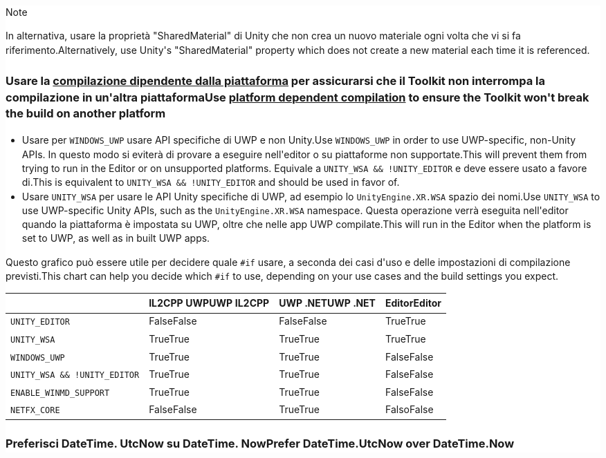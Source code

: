 > [!NOTE]
> <span data-ttu-id="acdce-274">In alternativa, usare la proprietà "SharedMaterial" di Unity che non crea un nuovo materiale ogni volta che vi si fa riferimento.</span><span class="sxs-lookup"><span data-stu-id="acdce-274">Alternatively, use Unity's "SharedMaterial" property which does not create a new material each time it is referenced.</span></span>

### <a name="use-platform-dependent-compilation-to-ensure-the-toolkit-wont-break-the-build-on-another-platform"></a><span data-ttu-id="acdce-275">Usare la [compilazione dipendente dalla piattaforma](https://docs.unity3d.com/Manual/PlatformDependentCompilation.html) per assicurarsi che il Toolkit non interrompa la compilazione in un'altra piattaforma</span><span class="sxs-lookup"><span data-stu-id="acdce-275">Use [platform dependent compilation](https://docs.unity3d.com/Manual/PlatformDependentCompilation.html) to ensure the Toolkit won't break the build on another platform</span></span>

- <span data-ttu-id="acdce-276">Usare per `WINDOWS_UWP` usare API specifiche di UWP e non Unity.</span><span class="sxs-lookup"><span data-stu-id="acdce-276">Use `WINDOWS_UWP` in order to use UWP-specific, non-Unity APIs.</span></span> <span data-ttu-id="acdce-277">In questo modo si eviterà di provare a eseguire nell'editor o su piattaforme non supportate.</span><span class="sxs-lookup"><span data-stu-id="acdce-277">This will prevent them from trying to run in the Editor or on unsupported platforms.</span></span> <span data-ttu-id="acdce-278">Equivale a `UNITY_WSA && !UNITY_EDITOR` e deve essere usato a favore di.</span><span class="sxs-lookup"><span data-stu-id="acdce-278">This is equivalent to `UNITY_WSA && !UNITY_EDITOR` and should be used in favor of.</span></span>
- <span data-ttu-id="acdce-279">Usare `UNITY_WSA` per usare le API Unity specifiche di UWP, ad esempio lo `UnityEngine.XR.WSA` spazio dei nomi.</span><span class="sxs-lookup"><span data-stu-id="acdce-279">Use `UNITY_WSA` to use UWP-specific Unity APIs, such as the `UnityEngine.XR.WSA` namespace.</span></span> <span data-ttu-id="acdce-280">Questa operazione verrà eseguita nell'editor quando la piattaforma è impostata su UWP, oltre che nelle app UWP compilate.</span><span class="sxs-lookup"><span data-stu-id="acdce-280">This will run in the Editor when the platform is set to UWP, as well as in built UWP apps.</span></span>

<span data-ttu-id="acdce-281">Questo grafico può essere utile per decidere quale `#if` usare, a seconda dei casi d'uso e delle impostazioni di compilazione previsti.</span><span class="sxs-lookup"><span data-stu-id="acdce-281">This chart can help you decide which `#if` to use, depending on your use cases and the build settings you expect.</span></span>

| | <span data-ttu-id="acdce-282">IL2CPP UWP</span><span class="sxs-lookup"><span data-stu-id="acdce-282">UWP IL2CPP</span></span> | <span data-ttu-id="acdce-283">UWP .NET</span><span class="sxs-lookup"><span data-stu-id="acdce-283">UWP .NET</span></span> | <span data-ttu-id="acdce-284">Editor</span><span class="sxs-lookup"><span data-stu-id="acdce-284">Editor</span></span> |
| --- | --- | --- | --- |
| `UNITY_EDITOR` | <span data-ttu-id="acdce-285">False</span><span class="sxs-lookup"><span data-stu-id="acdce-285">False</span></span> | <span data-ttu-id="acdce-286">False</span><span class="sxs-lookup"><span data-stu-id="acdce-286">False</span></span> | <span data-ttu-id="acdce-287">True</span><span class="sxs-lookup"><span data-stu-id="acdce-287">True</span></span> |
| `UNITY_WSA` | <span data-ttu-id="acdce-288">True</span><span class="sxs-lookup"><span data-stu-id="acdce-288">True</span></span> | <span data-ttu-id="acdce-289">True</span><span class="sxs-lookup"><span data-stu-id="acdce-289">True</span></span> | <span data-ttu-id="acdce-290">True</span><span class="sxs-lookup"><span data-stu-id="acdce-290">True</span></span> |
| `WINDOWS_UWP` | <span data-ttu-id="acdce-291">True</span><span class="sxs-lookup"><span data-stu-id="acdce-291">True</span></span> | <span data-ttu-id="acdce-292">True</span><span class="sxs-lookup"><span data-stu-id="acdce-292">True</span></span> | <span data-ttu-id="acdce-293">False</span><span class="sxs-lookup"><span data-stu-id="acdce-293">False</span></span> |
| `UNITY_WSA && !UNITY_EDITOR` | <span data-ttu-id="acdce-294">True</span><span class="sxs-lookup"><span data-stu-id="acdce-294">True</span></span> | <span data-ttu-id="acdce-295">True</span><span class="sxs-lookup"><span data-stu-id="acdce-295">True</span></span> | <span data-ttu-id="acdce-296">False</span><span class="sxs-lookup"><span data-stu-id="acdce-296">False</span></span> |
| `ENABLE_WINMD_SUPPORT` | <span data-ttu-id="acdce-297">True</span><span class="sxs-lookup"><span data-stu-id="acdce-297">True</span></span> | <span data-ttu-id="acdce-298">True</span><span class="sxs-lookup"><span data-stu-id="acdce-298">True</span></span> | <span data-ttu-id="acdce-299">False</span><span class="sxs-lookup"><span data-stu-id="acdce-299">False</span></span> |
| `NETFX_CORE` | <span data-ttu-id="acdce-300">False</span><span class="sxs-lookup"><span data-stu-id="acdce-300">False</span></span> | <span data-ttu-id="acdce-301">True</span><span class="sxs-lookup"><span data-stu-id="acdce-301">True</span></span> | <span data-ttu-id="acdce-302">Falso</span><span class="sxs-lookup"><span data-stu-id="acdce-302">False</span></span> |

### <a name="prefer-datetimeutcnow-over-datetimenow"></a><span data-ttu-id="acdce-303">Preferisci DateTime. UtcNow su DateTime. Now</span><span class="sxs-lookup"><span data-stu-id="acdce-303">Prefer DateTime.UtcNow over DateTime.Now</span></span>
